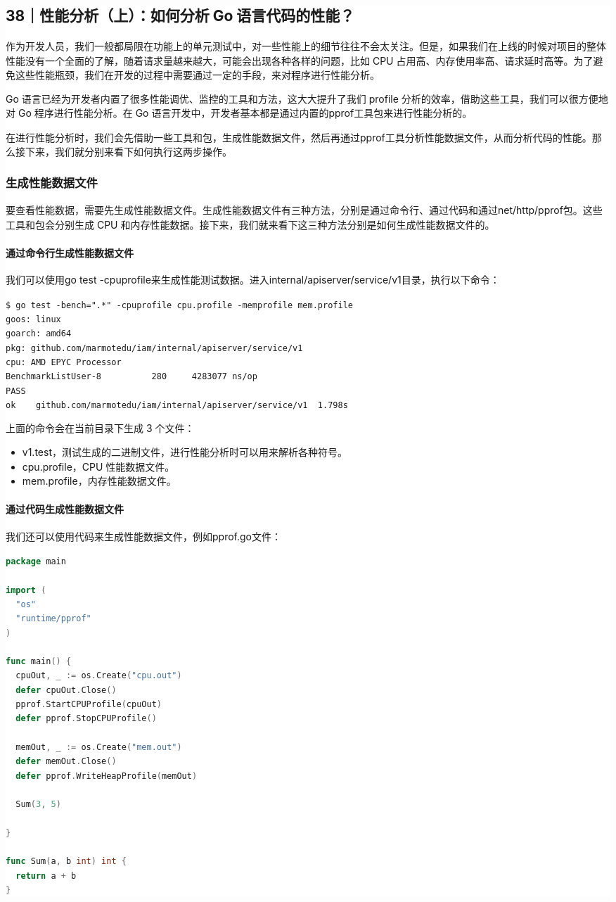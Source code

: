 ## 38｜性能分析（上）：如何分析 Go 语言代码的性能？

作为开发人员，我们一般都局限在功能上的单元测试中，对一些性能上的细节往往不会太关注。但是，如果我们在上线的时候对项目的整体性能没有一个全面的了解，随着请求量越来越大，可能会出现各种各样的问题，比如 CPU 占用高、内存使用率高、请求延时高等。为了避免这些性能瓶颈，我们在开发的过程中需要通过一定的手段，来对程序进行性能分析。


Go 语言已经为开发者内置了很多性能调优、监控的工具和方法，这大大提升了我们 profile 分析的效率，借助这些工具，我们可以很方便地对 Go 程序进行性能分析。在 Go 语言开发中，开发者基本都是通过内置的pprof工具包来进行性能分析的。

在进行性能分析时，我们会先借助一些工具和包，生成性能数据文件，然后再通过pprof工具分析性能数据文件，从而分析代码的性能。那么接下来，我们就分别来看下如何执行这两步操作。


### 生成性能数据文件
要查看性能数据，需要先生成性能数据文件。生成性能数据文件有三种方法，分别是通过命令行、通过代码和通过net/http/pprof包。这些工具和包会分别生成 CPU 和内存性能数据。接下来，我们就来看下这三种方法分别是如何生成性能数据文件的。

#### 通过命令行生成性能数据文件
我们可以使用go test -cpuprofile来生成性能测试数据。进入internal/apiserver/service/v1目录，执行以下命令：


```
$ go test -bench=".*" -cpuprofile cpu.profile -memprofile mem.profile
goos: linux
goarch: amd64
pkg: github.com/marmotedu/iam/internal/apiserver/service/v1
cpu: AMD EPYC Processor
BenchmarkListUser-8          280     4283077 ns/op
PASS
ok    github.com/marmotedu/iam/internal/apiserver/service/v1  1.798s
```

上面的命令会在当前目录下生成 3 个文件：
- v1.test，测试生成的二进制文件，进行性能分析时可以用来解析各种符号。
- cpu.profile，CPU 性能数据文件。
- mem.profile，内存性能数据文件。


#### 通过代码生成性能数据文件
我们还可以使用代码来生成性能数据文件，例如pprof.go文件：


```go
package main

import (
  "os"
  "runtime/pprof"
)

func main() {
  cpuOut, _ := os.Create("cpu.out")
  defer cpuOut.Close()
  pprof.StartCPUProfile(cpuOut)
  defer pprof.StopCPUProfile()

  memOut, _ := os.Create("mem.out")
  defer memOut.Close()
  defer pprof.WriteHeapProfile(memOut)

  Sum(3, 5)

}

func Sum(a, b int) int {
  return a + b
}

```
